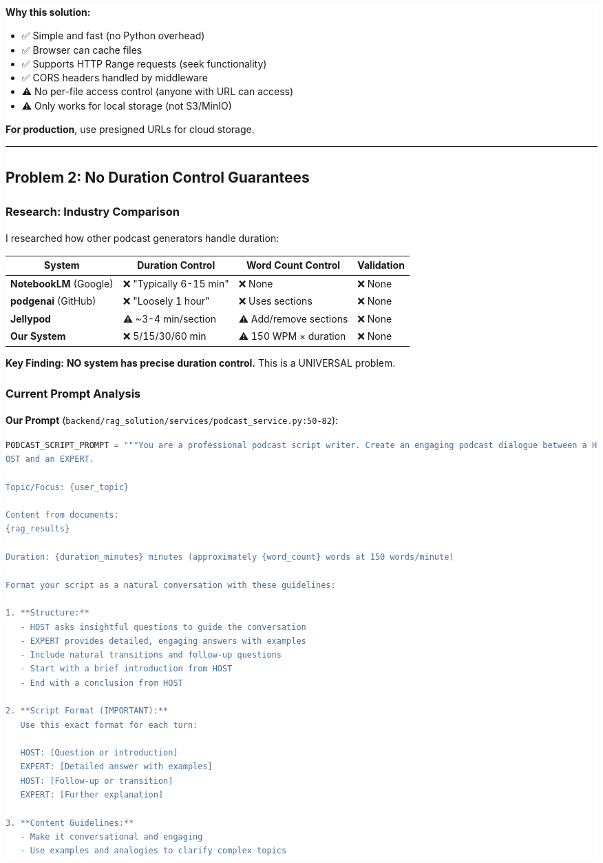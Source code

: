 
**Why this solution:**
- ✅ Simple and fast (no Python overhead)
- ✅ Browser can cache files
- ✅ Supports HTTP Range requests (seek functionality)
- ✅ CORS headers handled by middleware
- ⚠️ No per-file access control (anyone with URL can access)
- ⚠️ Only works for local storage (not S3/MinIO)

**For production**, use presigned URLs for cloud storage.

---

## Problem 2: No Duration Control Guarantees

### Research: Industry Comparison

I researched how other podcast generators handle duration:

| System | Duration Control | Word Count Control | Validation |
|--------|-----------------|-------------------|------------|
| **NotebookLM** (Google) | ❌ "Typically 6-15 min" | ❌ None | ❌ None |
| **podgenai** (GitHub) | ❌ "Loosely 1 hour" | ❌ Uses sections | ❌ None |
| **Jellypod** | ⚠️ ~3-4 min/section | ⚠️ Add/remove sections | ❌ None |
| **Our System** | ❌ 5/15/30/60 min | ⚠️ 150 WPM × duration | ❌ None |

**Key Finding:** **NO system has precise duration control.** This is a UNIVERSAL problem.

### Current Prompt Analysis

**Our Prompt** (`backend/rag_solution/services/podcast_service.py:50-82`):

```python
PODCAST_SCRIPT_PROMPT = """You are a professional podcast script writer. Create an engaging podcast dialogue between a HOST and an EXPERT.

Topic/Focus: {user_topic}

Content from documents:
{rag_results}

Duration: {duration_minutes} minutes (approximately {word_count} words at 150 words/minute)

Format your script as a natural conversation with these guidelines:

1. **Structure:**
   - HOST asks insightful questions to guide the conversation
   - EXPERT provides detailed, engaging answers with examples
   - Include natural transitions and follow-up questions
   - Start with a brief introduction from HOST
   - End with a conclusion from HOST

2. **Script Format (IMPORTANT):**
   Use this exact format for each turn:

   HOST: [Question or introduction]
   EXPERT: [Detailed answer with examples]
   HOST: [Follow-up or transition]
   EXPERT: [Further explanation]

3. **Content Guidelines:**
   - Make it conversational and engaging
   - Use examples and analogies to clarify complex topics
```